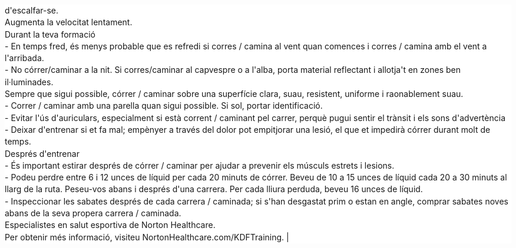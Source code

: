 d'escalfar-se.<br/>Augmenta la velocitat lentament.<br/>Durant la teva formació<br/>- En temps fred, és menys probable que es refredi si corres / camina al vent quan comences i corres / camina amb el vent a l'arribada.<br/>- No córrer/caminar a la nit. Si corres/caminar al capvespre o a l'alba, porta material reflectant i allotja't en zones ben il·luminades.<br/>Sempre que sigui possible, córrer / caminar sobre una superfície clara, suau, resistent, uniforme i raonablement suau.<br/>- Correr / caminar amb una parella quan sigui possible. Si sol, portar identificació.<br/>- Evitar l'ús d'auriculars, especialment si està corrent / caminant pel carrer, perquè pugui sentir el trànsit i els sons d'advertència<br/>- Deixar d'entrenar si et fa mal; empènyer a través del dolor pot empitjorar una lesió, el que et impedirà córrer durant molt de temps.<br/>Després d'entrenar<br/>- És important estirar després de córrer / caminar per ajudar a prevenir els músculs estrets i lesions.<br/>- Podeu perdre entre 6 i 12 unces de líquid per cada 20 minuts de córrer. Beveu de 10 a 15 unces de líquid cada 20 a 30 minuts al llarg de la ruta. Peseu-vos abans i després d'una carrera. Per cada lliura perduda, beveu 16 unces de líquid.<br/>- Inspeccionar les sabates després de cada carrera / caminada; si s'han desgastat prim o estan en angle, comprar sabates noves abans de la seva propera carrera / caminada.<br/>Especialistes en salut esportiva de Norton Healthcare.<br/>Per obtenir més informació, visiteu NortonHealthcare.com/KDFTraining. |